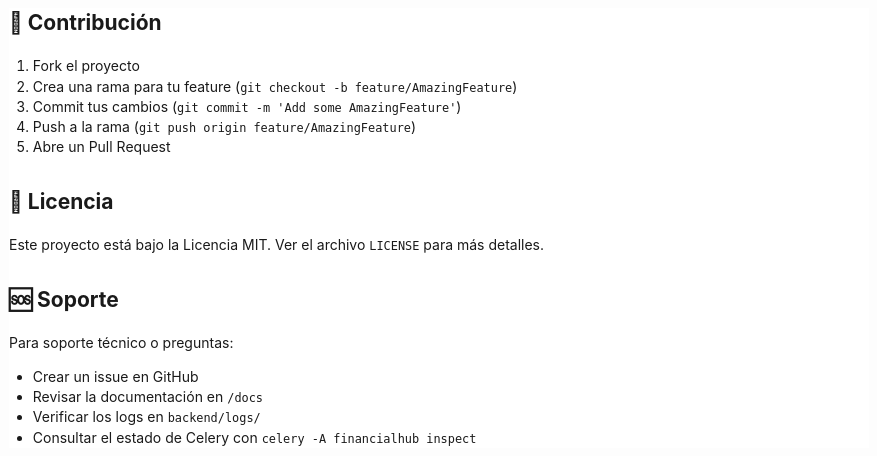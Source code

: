 ## 🤝 Contribución

1. Fork el proyecto
2. Crea una rama para tu feature (`git checkout -b feature/AmazingFeature`)
3. Commit tus cambios (`git commit -m 'Add some AmazingFeature'`)
4. Push a la rama (`git push origin feature/AmazingFeature`)
5. Abre un Pull Request

## 📄 Licencia

Este proyecto está bajo la Licencia MIT. Ver el archivo `LICENSE` para más detalles.

## 🆘 Soporte

Para soporte técnico o preguntas:
- Crear un issue en GitHub
- Revisar la documentación en `/docs`
- Verificar los logs en `backend/logs/`
- Consultar el estado de Celery con `celery -A financialhub inspect`


